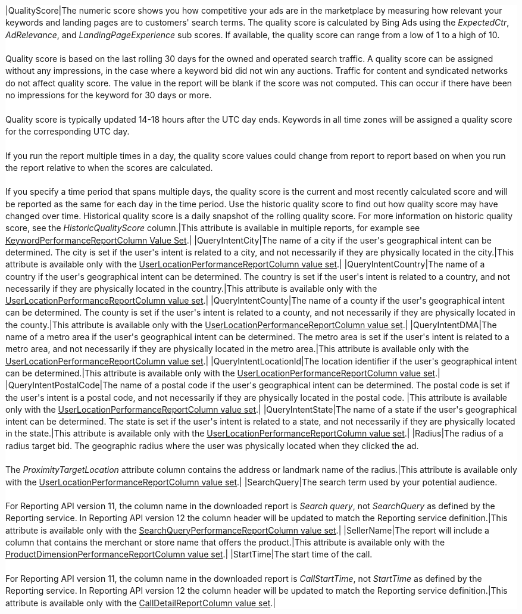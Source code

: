 |QualityScore|The numeric score shows you how competitive your ads are in the marketplace by measuring how relevant your keywords and landing pages are to customers' search terms. The quality score is calculated by Bing Ads using the *ExpectedCtr*, *AdRelevance*, and *LandingPageExperience* sub scores. If available, the quality score can range from a low of 1 to a high of 10.<br /><br />Quality score is based on the last rolling 30 days for the owned and operated search traffic. A quality score can be assigned without any impressions, in the case where a keyword bid did not win any auctions. Traffic for content and syndicated networks do not affect quality score. The value in the report will be blank if the score was not computed. This can occur if there have been no impressions for the keyword for 30 days or more.<br /><br />Quality score is typically updated 14-18 hours after the UTC day ends. Keywords in all time zones will be assigned a quality score for the corresponding UTC day.<br /><br />If you run the report multiple times in a day, the quality score values could change from report to report based on when you run the report relative to when the scores are calculated.<br /><br />If you specify a time period that spans multiple days, the quality score is the current and most recently calculated score and will be reported as the same for each day in the time period. Use the historic quality score to find out how quality score may have changed over time. Historical quality score is a daily snapshot of the rolling quality score.  For more information on historic quality score, see the *HistoricQualityScore* column.|This attribute is available in multiple reports, for example see [KeywordPerformanceReportColumn Value Set](~/reporting-service/keywordperformancereportcolumn.md).|
|QueryIntentCity|The name of a city if the user's geographical intent can be determined. The city is set if the user's intent is related to a city, and not necessarily if they are physically located in the city.|This attribute is available only with the [UserLocationPerformanceReportColumn value set](~/reporting-service/userlocationperformancereportcolumn.md).|
|QueryIntentCountry|The name of a country if the user's geographical intent can be determined. The country is set if the user's intent is related to a country, and not necessarily if they are physically located in the country.|This attribute is available only with the [UserLocationPerformanceReportColumn value set](~/reporting-service/userlocationperformancereportcolumn.md).|
|QueryIntentCounty|The name of a county if the user's geographical intent can be determined. The county is set if the user's intent is related to a county, and not necessarily if they are physically located in the county.|This attribute is available only with the [UserLocationPerformanceReportColumn value set](~/reporting-service/userlocationperformancereportcolumn.md).|
|QueryIntentDMA|The name of a metro area if the user's geographical intent can be determined. The metro area is set if the user's intent is related to a metro area, and not necessarily if they are physically located in the metro area.|This attribute is available only with the [UserLocationPerformanceReportColumn value set](~/reporting-service/userlocationperformancereportcolumn.md).|
|QueryIntentLocationId|The location identifier if the user's geographical intent can be determined.|This attribute is available only with the [UserLocationPerformanceReportColumn value set](~/reporting-service/userlocationperformancereportcolumn.md).|
|QueryIntentPostalCode|The name of a postal code if the user's geographical intent can be determined. The postal code is set if the user's intent is a postal code, and not necessarily if they are physically located in the postal code. |This attribute is available only with the [UserLocationPerformanceReportColumn value set](~/reporting-service/userlocationperformancereportcolumn.md).|
|QueryIntentState|The name of a state if the user's geographical intent can be determined. The state is set if the user's intent is related to a state, and not necessarily if they are physically located in the state.|This attribute is available only with the [UserLocationPerformanceReportColumn value set](~/reporting-service/userlocationperformancereportcolumn.md).|
|Radius|The radius of a radius target bid. The geographic radius where the user was physically located when they clicked the ad.<br /><br />The *ProximityTargetLocation* attribute column contains the address or landmark name of the radius.|This attribute is available only with the [UserLocationPerformanceReportColumn value set](~/reporting-service/userlocationperformancereportcolumn.md).|
|SearchQuery|The search term used by your potential audience.<br/><br/>For Reporting API version 11, the column name in the downloaded report is *Search query*, not *SearchQuery* as defined by the Reporting service. In Reporting API version 12 the column header will be updated to match the Reporting service definition.|This attribute is available only with the [SearchQueryPerformanceReportColumn value set](~/reporting-service/searchqueryperformancereportcolumn.md).|
|SellerName|The report will include a column that contains the merchant or store name that offers the product.|This attribute is available only with the [ProductDimensionPerformanceReportColumn value set](~/reporting-service/productdimensionperformancereportcolumn.md).|
|StartTime|The start time of the call.<br/><br/>For Reporting API version 11, the column name in the downloaded report is *CallStartTime*, not *StartTime* as defined by the Reporting service. In Reporting API version 12 the column header will be updated to match the Reporting service definition.|This attribute is available only with the [CallDetailReportColumn value set](~/reporting-service/calldetailreportcolumn.md).|